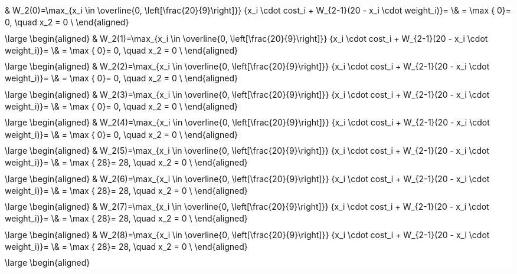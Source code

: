 & W_2(0)=\max_{x_i \in \overline{0, \left[\frac{20}{9}\right]}} \{x_i \cdot cost_i + W_{2-1}(20 - x_i \cdot weight_i)\}= \\& = \max \{
0\}= 0, \quad x_2 = 0 \\
\end{aligned}
$$
$$
\large \begin{aligned}
& W_2(1)=\max_{x_i \in \overline{0, \left[\frac{20}{9}\right]}} \{x_i \cdot cost_i + W_{2-1}(20 - x_i \cdot weight_i)\}= \\& = \max \{
0\}= 0, \quad x_2 = 0 \\
\end{aligned}
$$
$$
\large \begin{aligned}
& W_2(2)=\max_{x_i \in \overline{0, \left[\frac{20}{9}\right]}} \{x_i \cdot cost_i + W_{2-1}(20 - x_i \cdot weight_i)\}= \\& = \max \{
0\}= 0, \quad x_2 = 0 \\
\end{aligned}
$$
$$
\large \begin{aligned}
& W_2(3)=\max_{x_i \in \overline{0, \left[\frac{20}{9}\right]}} \{x_i \cdot cost_i + W_{2-1}(20 - x_i \cdot weight_i)\}= \\& = \max \{
0\}= 0, \quad x_2 = 0 \\
\end{aligned}
$$
$$
\large \begin{aligned}
& W_2(4)=\max_{x_i \in \overline{0, \left[\frac{20}{9}\right]}} \{x_i \cdot cost_i + W_{2-1}(20 - x_i \cdot weight_i)\}= \\& = \max \{
0\}= 0, \quad x_2 = 0 \\
\end{aligned}
$$
$$
\large \begin{aligned}
& W_2(5)=\max_{x_i \in \overline{0, \left[\frac{20}{9}\right]}} \{x_i \cdot cost_i + W_{2-1}(20 - x_i \cdot weight_i)\}= \\& = \max \{
28\}= 28, \quad x_2 = 0 \\
\end{aligned}
$$
$$
\large \begin{aligned}
& W_2(6)=\max_{x_i \in \overline{0, \left[\frac{20}{9}\right]}} \{x_i \cdot cost_i + W_{2-1}(20 - x_i \cdot weight_i)\}= \\& = \max \{
28\}= 28, \quad x_2 = 0 \\
\end{aligned}
$$
$$
\large \begin{aligned}
& W_2(7)=\max_{x_i \in \overline{0, \left[\frac{20}{9}\right]}} \{x_i \cdot cost_i + W_{2-1}(20 - x_i \cdot weight_i)\}= \\& = \max \{
28\}= 28, \quad x_2 = 0 \\
\end{aligned}
$$
$$
\large \begin{aligned}
& W_2(8)=\max_{x_i \in \overline{0, \left[\frac{20}{9}\right]}} \{x_i \cdot cost_i + W_{2-1}(20 - x_i \cdot weight_i)\}= \\& = \max \{
28\}= 28, \quad x_2 = 0 \\
\end{aligned}
$$
$$
\large \begin{aligned}
